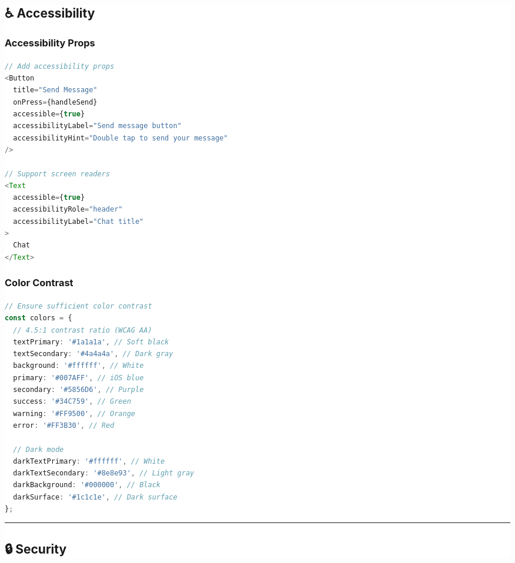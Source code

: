 
## ♿ Accessibility

### Accessibility Props

```typescript
// Add accessibility props
<Button
  title="Send Message"
  onPress={handleSend}
  accessible={true}
  accessibilityLabel="Send message button"
  accessibilityHint="Double tap to send your message"
/>

// Support screen readers
<Text
  accessible={true}
  accessibilityRole="header"
  accessibilityLabel="Chat title"
>
  Chat
</Text>
```

### Color Contrast

```typescript
// Ensure sufficient color contrast
const colors = {
  // 4.5:1 contrast ratio (WCAG AA)
  textPrimary: '#1a1a1a', // Soft black
  textSecondary: '#4a4a4a', // Dark gray
  background: '#ffffff', // White
  primary: '#007AFF', // iOS blue
  secondary: '#5856D6', // Purple
  success: '#34C759', // Green
  warning: '#FF9500', // Orange
  error: '#FF3B30', // Red

  // Dark mode
  darkTextPrimary: '#ffffff', // White
  darkTextSecondary: '#8e8e93', // Light gray
  darkBackground: '#000000', // Black
  darkSurface: '#1c1c1e', // Dark surface
};
```

---

## 🔒 Security
